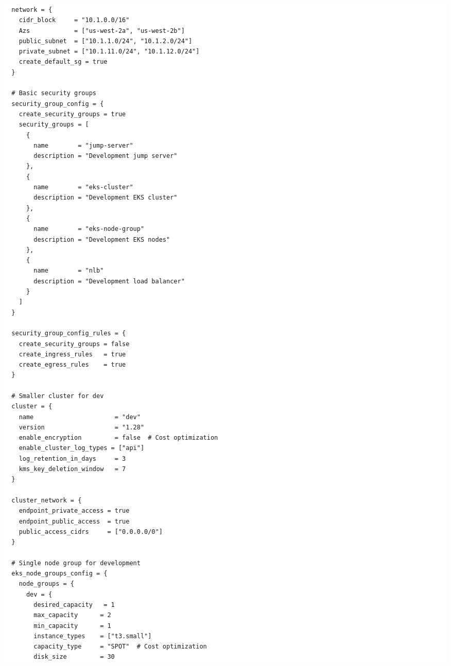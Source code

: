 ```hcl
  network = {
    cidr_block     = "10.1.0.0/16"
    Azs            = ["us-west-2a", "us-west-2b"]
    public_subnet  = ["10.1.1.0/24", "10.1.2.0/24"]
    private_subnet = ["10.1.11.0/24", "10.1.12.0/24"]
    create_default_sg = true
  }

  # Basic security groups
  security_group_config = {
    create_security_groups = true
    security_groups = [
      {
        name        = "jump-server"
        description = "Development jump server"
      },
      {
        name        = "eks-cluster"
        description = "Development EKS cluster"
      },
      {
        name        = "eks-node-group"
        description = "Development EKS nodes"
      },
      {
        name        = "nlb"
        description = "Development load balancer"
      }
    ]
  }

  security_group_config_rules = {
    create_security_groups = false
    create_ingress_rules   = true
    create_egress_rules    = true
  }

  # Smaller cluster for dev
  cluster = {
    name                      = "dev"
    version                   = "1.28"
    enable_encryption         = false  # Cost optimization
    enable_cluster_log_types = ["api"]
    log_retention_in_days     = 3
    kms_key_deletion_window   = 7
  }

  cluster_network = {
    endpoint_private_access = true
    endpoint_public_access  = true
    public_access_cidrs     = ["0.0.0.0/0"]
  }

  # Single node group for development
  eks_node_groups_config = {
    node_groups = {
      dev = {
        desired_capacity   = 1
        max_capacity      = 2
        min_capacity      = 1
        instance_types    = ["t3.small"]
        capacity_type     = "SPOT"  # Cost optimization
        disk_size         = 30
```